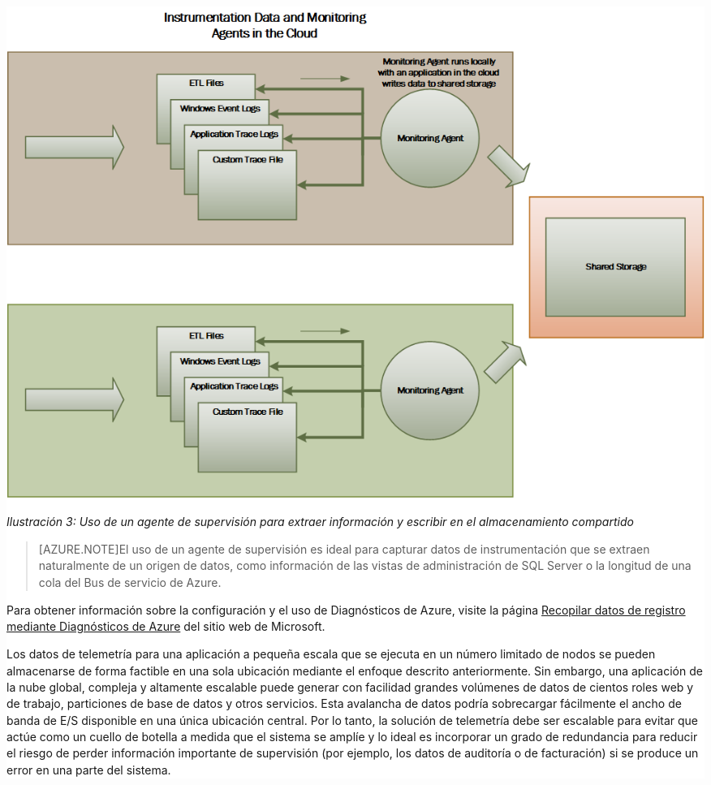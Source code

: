 ![](media/best-practices-monitoring/PullModel.png)

_Ilustración 3: Uso de un agente de supervisión para extraer información y escribir en el almacenamiento compartido_

> [AZURE.NOTE]El uso de un agente de supervisión es ideal para capturar datos de instrumentación que se extraen naturalmente de un origen de datos, como información de las vistas de administración de SQL Server o la longitud de una cola del Bus de servicio de Azure.

Para obtener información sobre la configuración y el uso de Diagnósticos de Azure, visite la página [Recopilar datos de registro mediante Diagnósticos de Azure](https://msdn.microsoft.com/library/azure/gg433048.aspx) del sitio web de Microsoft.

Los datos de telemetría para una aplicación a pequeña escala que se ejecuta en un número limitado de nodos se pueden almacenarse de forma factible en una sola ubicación mediante el enfoque descrito anteriormente. Sin embargo, una aplicación de la nube global, compleja y altamente escalable puede generar con facilidad grandes volúmenes de datos de cientos roles web y de trabajo, particiones de base de datos y otros servicios. Esta avalancha de datos podría sobrecargar fácilmente el ancho de banda de E/S disponible en una única ubicación central. Por lo tanto, la solución de telemetría debe ser escalable para evitar que actúe como un cuello de botella a medida que el sistema se amplíe y lo ideal es incorporar un grado de redundancia para reducir el riesgo de perder información importante de supervisión (por ejemplo, los datos de auditoría o de facturación) si se produce un error en una parte del sistema.

